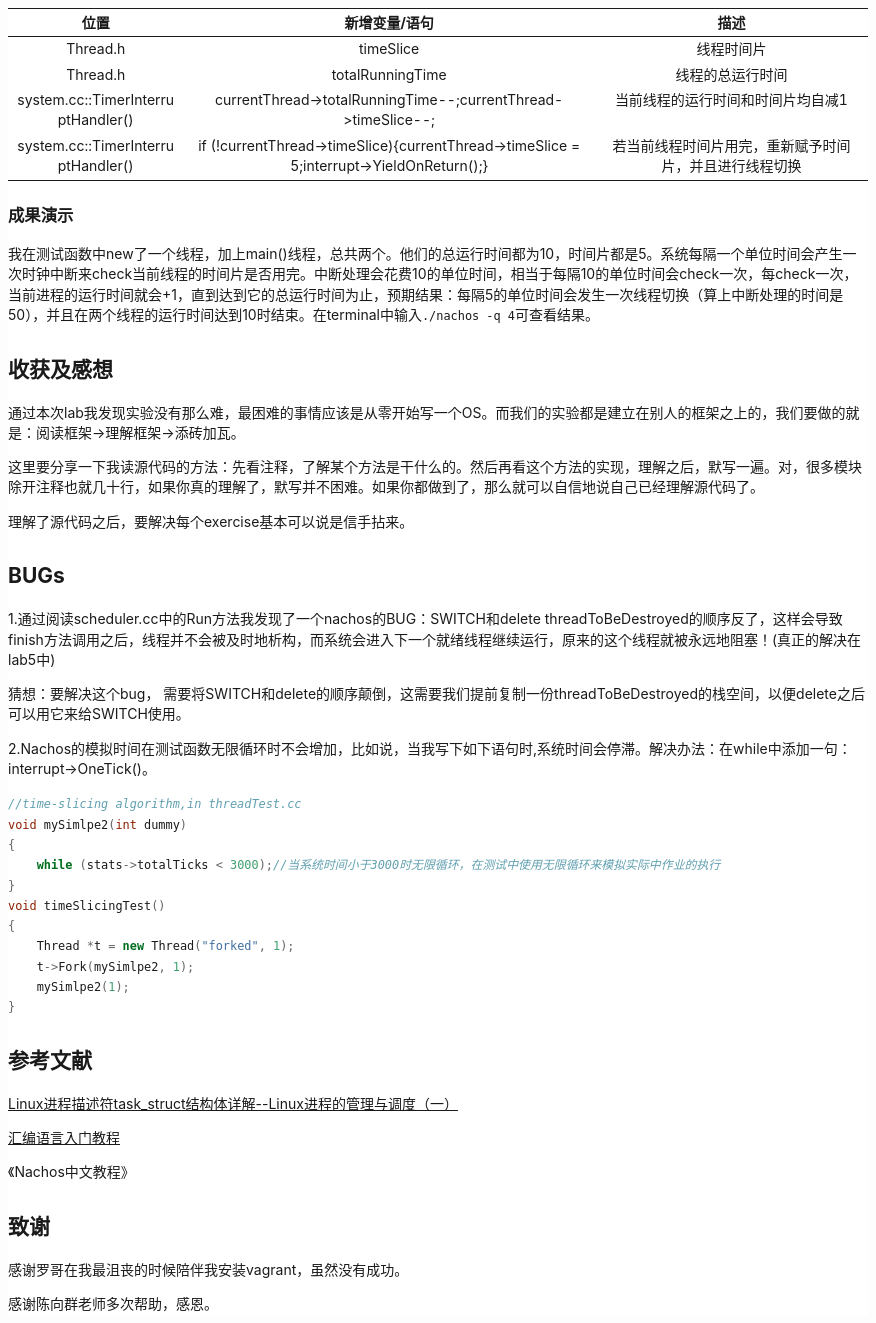 |                位置                |                        新增变量/语句                         |                          描述                          |
| :--------------------------------: | :----------------------------------------------------------: | :----------------------------------------------------: |
|              Thread.h              |                          timeSlice                           |                       线程时间片                       |
|              Thread.h              |                       totalRunningTime                       |                    线程的总运行时间                    |
| system.cc::TimerInterruptHandler() | currentThread->totalRunningTime--;currentThread->timeSlice--; |           当前线程的运行时间和时间片均自减1            |
| system.cc::TimerInterruptHandler() | if (!currentThread->timeSlice){currentThread->timeSlice = 5;interrupt->YieldOnReturn();} | 若当前线程时间片用完，重新赋予时间片，并且进行线程切换 |

### 成果演示

我在测试函数中new了一个线程，加上main()线程，总共两个。他们的总运行时间都为10，时间片都是5。系统每隔一个单位时间会产生一次时钟中断来check当前线程的时间片是否用完。中断处理会花费10的单位时间，相当于每隔10的单位时间会check一次，每check一次，当前进程的运行时间就会+1，直到达到它的总运行时间为止，预期结果：每隔5的单位时间会发生一次线程切换（算上中断处理的时间是50），并且在两个线程的运行时间达到10时结束。在terminal中输入`./nachos -q 4`可查看结果。

## 收获及感想

通过本次lab我发现实验没有那么难，最困难的事情应该是从零开始写一个OS。而我们的实验都是建立在别人的框架之上的，我们要做的就是：阅读框架->理解框架->添砖加瓦。

这里要分享一下我读源代码的方法：先看注释，了解某个方法是干什么的。然后再看这个方法的实现，理解之后，默写一遍。对，很多模块除开注释也就几十行，如果你真的理解了，默写并不困难。如果你都做到了，那么就可以自信地说自己已经理解源代码了。

理解了源代码之后，要解决每个exercise基本可以说是信手拈来。

## BUGs

1.通过阅读scheduler.cc中的Run方法我发现了一个nachos的BUG：SWITCH和delete threadToBeDestroyed的顺序反了，这样会导致finish方法调用之后，线程并不会被及时地析构，而系统会进入下一个就绪线程继续运行，原来的这个线程就被永远地阻塞！(真正的解决在lab5中)

猜想：要解决这个bug， 需要将SWITCH和delete的顺序颠倒，这需要我们提前复制一份threadToBeDestroyed的栈空间，以便delete之后可以用它来给SWITCH使用。

2.Nachos的模拟时间在测试函数无限循环时不会增加，比如说，当我写下如下语句时,系统时间会停滞。解决办法：在while中添加一句：interrupt->OneTick()。

```cpp
//time-slicing algorithm,in threadTest.cc
void mySimlpe2(int dummy)
{
    while (stats->totalTicks < 3000);//当系统时间小于3000时无限循环，在测试中使用无限循环来模拟实际中作业的执行
}
void timeSlicingTest()
{
    Thread *t = new Thread("forked", 1);
    t->Fork(mySimlpe2, 1);
    mySimlpe2(1);
}
```

## 参考文献

[Linux进程描述符task_struct结构体详解--Linux进程的管理与调度（一）](https://blog.csdn.net/gatieme/article/details/51383272)

[汇编语言入门教程](https://www.ruanyifeng.com/blog/2018/01/assembly-language-primer.html)

《Nachos中文教程》

## 致谢

感谢罗哥在我最沮丧的时候陪伴我安装vagrant，虽然没有成功。

感谢陈向群老师多次帮助，感恩。